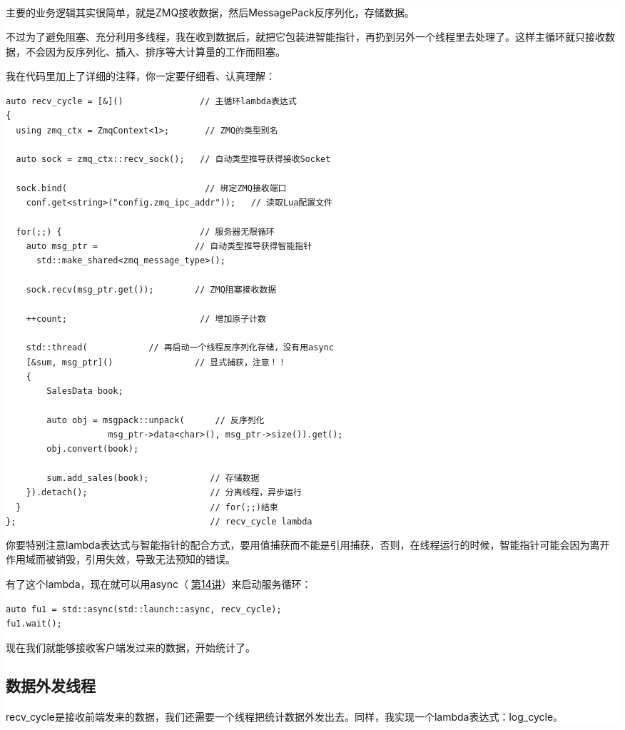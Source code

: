 主要的业务逻辑其实很简单，就是ZMQ接收数据，然后MessagePack反序列化，存储数据。

不过为了避免阻塞、充分利用多线程，我在收到数据后，就把它包装进智能指针，再扔到另外一个线程里去处理了。这样主循环就只接收数据，不会因为反序列化、插入、排序等大计算量的工作而阻塞。

我在代码里加上了详细的注释，你一定要仔细看、认真理解：

```
auto recv_cycle = [&]()               // 主循环lambda表达式
{
  using zmq_ctx = ZmqContext<1>;       // ZMQ的类型别名

  auto sock = zmq_ctx::recv_sock();   // 自动类型推导获得接收Socket

  sock.bind(                           // 绑定ZMQ接收端口
    conf.get<string>("config.zmq_ipc_addr"));   // 读取Lua配置文件

  for(;;) {                           // 服务器无限循环
    auto msg_ptr =                   // 自动类型推导获得智能指针
      std::make_shared<zmq_message_type>();

    sock.recv(msg_ptr.get());        // ZMQ阻塞接收数据

    ++count;                          // 增加原子计数

    std::thread(            // 再启动一个线程反序列化存储，没有用async
    [&sum, msg_ptr]()                // 显式捕获，注意！！
    {
        SalesData book;

        auto obj = msgpack::unpack(      // 反序列化
                    msg_ptr->data<char>(), msg_ptr->size()).get();
        obj.convert(book);

        sum.add_sales(book);            // 存储数据
    }).detach();                        // 分离线程，异步运行
  }                                     // for(;;)结束
};                                      // recv_cycle lambda

```

你要特别注意lambda表达式与智能指针的配合方式，要用值捕获而不能是引用捕获，否则，在线程运行的时候，智能指针可能会因为离开作用域而被销毁，引用失效，导致无法预知的错误。

有了这个lambda，现在就可以用async（ [第14讲](https://time.geekbang.org/column/article/245259)）来启动服务循环：

```
auto fu1 = std::async(std::launch::async, recv_cycle);
fu1.wait();

```

现在我们就能够接收客户端发过来的数据，开始统计了。

## 数据外发线程

recv\_cycle是接收前端发来的数据，我们还需要一个线程把统计数据外发出去。同样，我实现一个lambda表达式：log\_cycle。

